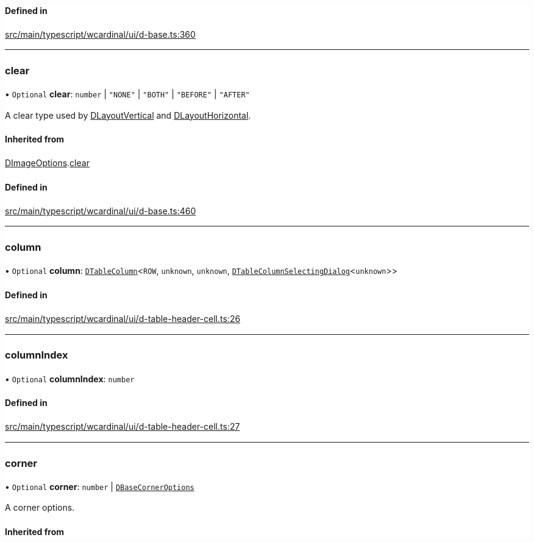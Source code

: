 #### Defined in

[src/main/typescript/wcardinal/ui/d-base.ts:360](https://github.com/winter-cardinal/winter-cardinal-ui/blob/v0.154.0/src/main/typescript/wcardinal/ui/d-base.ts#L360)

___

### clear

• `Optional` **clear**: `number` \| ``"NONE"`` \| ``"BOTH"`` \| ``"BEFORE"`` \| ``"AFTER"``

A clear type used by [DLayoutVertical](../classes/DLayoutVertical.md) and [DLayoutHorizontal](../classes/DLayoutHorizontal.md).

#### Inherited from

[DImageOptions](DImageOptions.md).[clear](DImageOptions.md#clear)

#### Defined in

[src/main/typescript/wcardinal/ui/d-base.ts:460](https://github.com/winter-cardinal/winter-cardinal-ui/blob/v0.154.0/src/main/typescript/wcardinal/ui/d-base.ts#L460)

___

### column

• `Optional` **column**: [`DTableColumn`](DTableColumn.md)<`ROW`, `unknown`, `unknown`, [`DTableColumnSelectingDialog`](DTableColumnSelectingDialog.md)<`unknown`\>\>

#### Defined in

[src/main/typescript/wcardinal/ui/d-table-header-cell.ts:26](https://github.com/winter-cardinal/winter-cardinal-ui/blob/v0.154.0/src/main/typescript/wcardinal/ui/d-table-header-cell.ts#L26)

___

### columnIndex

• `Optional` **columnIndex**: `number`

#### Defined in

[src/main/typescript/wcardinal/ui/d-table-header-cell.ts:27](https://github.com/winter-cardinal/winter-cardinal-ui/blob/v0.154.0/src/main/typescript/wcardinal/ui/d-table-header-cell.ts#L27)

___

### corner

• `Optional` **corner**: `number` \| [`DBaseCornerOptions`](DBaseCornerOptions.md)

A corner options.

#### Inherited from
